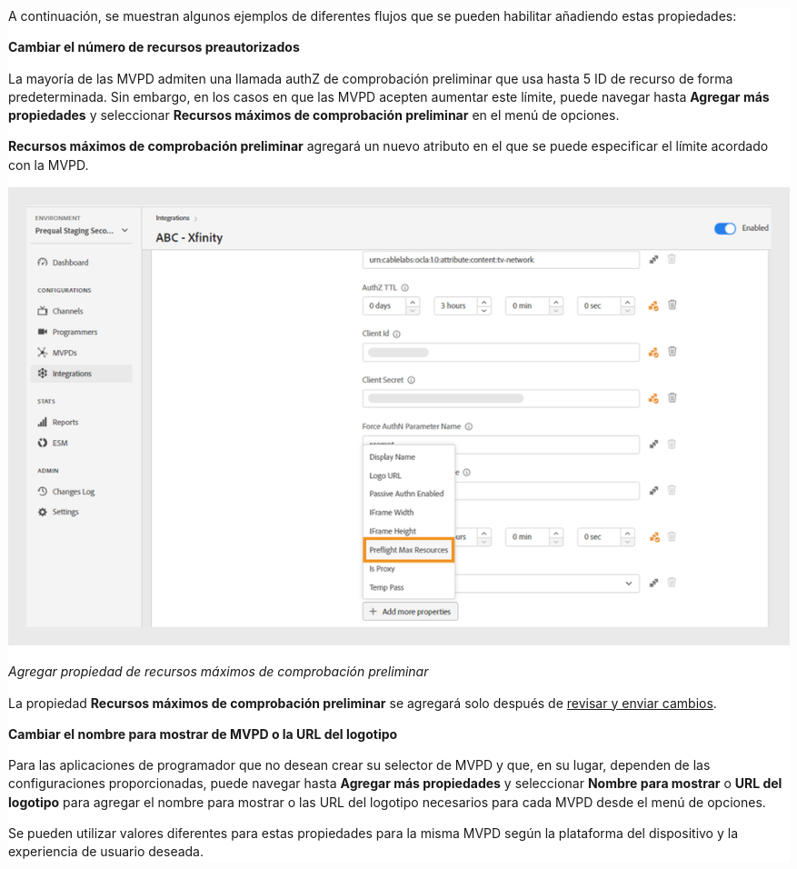 A continuación, se muestran algunos ejemplos de diferentes flujos que se pueden habilitar añadiendo estas propiedades:

**Cambiar el número de recursos preautorizados**

La mayoría de las MVPD admiten una llamada authZ de comprobación preliminar que usa hasta 5 ID de recurso de forma predeterminada.
Sin embargo, en los casos en que las MVPD acepten aumentar este límite, puede navegar hasta **Agregar más propiedades** y seleccionar **Recursos máximos de comprobación preliminar** en el menú de opciones.

**Recursos máximos de comprobación preliminar** agregará un nuevo atributo en el que se puede especificar el límite acordado con la MVPD.

![Agregar propiedad de recursos máximos de comprobación preliminar](assets/preflight-max-resources.png)

*Agregar propiedad de recursos máximos de comprobación preliminar*

La propiedad **Recursos máximos de comprobación preliminar** se agregará solo después de [revisar y enviar cambios](/help/authentication/tve-dashboard-review-push-changes.md).

**Cambiar el nombre para mostrar de MVPD o la URL del logotipo**

Para las aplicaciones de programador que no desean crear su selector de MVPD y que, en su lugar, dependen de las configuraciones proporcionadas, puede navegar hasta **Agregar más propiedades** y seleccionar **Nombre para mostrar** o **URL del logotipo** para agregar el nombre para mostrar o las URL del logotipo necesarios para cada MVPD desde el menú de opciones.

Se pueden utilizar valores diferentes para estas propiedades para la misma MVPD según la plataforma del dispositivo y la experiencia de usuario deseada.
